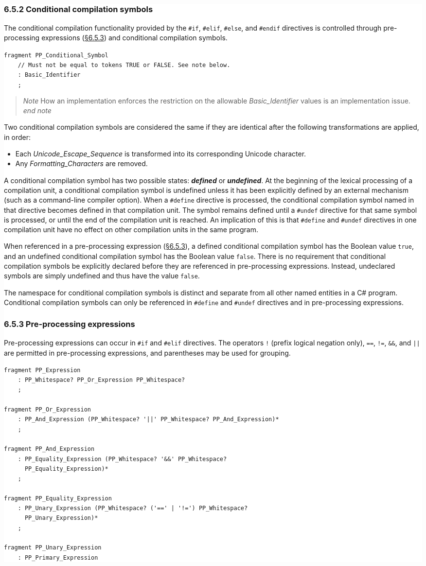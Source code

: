 ### 6.5.2 Conditional compilation symbols

The conditional compilation functionality provided by the `#if`, `#elif`, `#else`, and `#endif` directives is controlled through pre-processing expressions ([§6.5.3](lexical-structure.md#653-pre-processing-expressions)) and conditional compilation symbols.

```ANTLR
fragment PP_Conditional_Symbol
    // Must not be equal to tokens TRUE or FALSE. See note below.
    : Basic_Identifier
    ;
```

> *Note* How an implementation enforces the restriction on the allowable *Basic_Identifier* values is an implementation issue. *end note*

Two conditional compilation symbols are considered the same if they are identical after the following transformations are applied, in order:

- Each *Unicode_Escape_Sequence* is transformed into its corresponding Unicode character.
- Any *Formatting_Characters* are removed.

A conditional compilation symbol has two possible states: ***defined*** or ***undefined***. At the beginning of the lexical processing of a compilation unit, a conditional compilation symbol is undefined unless it has been explicitly defined by an external mechanism (such as a command-line compiler option). When a `#define` directive is processed, the conditional compilation symbol named in that directive becomes defined in that compilation unit. The symbol remains defined until a `#undef` directive for that same symbol is processed, or until the end of the compilation unit is reached. An implication of this is that `#define` and `#undef` directives in one compilation unit have no effect on other compilation units in the same program.

When referenced in a pre-processing expression ([§6.5.3](lexical-structure.md#653-pre-processing-expressions)), a defined conditional compilation symbol has the Boolean value `true`, and an undefined conditional compilation symbol has the Boolean value `false`. There is no requirement that conditional compilation symbols be explicitly declared before they are referenced in pre-processing expressions. Instead, undeclared symbols are simply undefined and thus have the value `false`.

The namespace for conditional compilation symbols is distinct and separate from all other named entities in a C# program. Conditional compilation symbols can only be referenced in `#define` and `#undef` directives and in pre-processing expressions.

### 6.5.3 Pre-processing expressions

Pre-processing expressions can occur in `#if` and `#elif` directives. The operators `!` (prefix logical negation only), `==`, `!=`, `&&`, and `||` are permitted in pre-processing expressions, and parentheses may be used for grouping.

```ANTLR
fragment PP_Expression
    : PP_Whitespace? PP_Or_Expression PP_Whitespace?
    ;

fragment PP_Or_Expression
    : PP_And_Expression (PP_Whitespace? '||' PP_Whitespace? PP_And_Expression)*
    ;

fragment PP_And_Expression
    : PP_Equality_Expression (PP_Whitespace? '&&' PP_Whitespace?
      PP_Equality_Expression)*
    ;

fragment PP_Equality_Expression
    : PP_Unary_Expression (PP_Whitespace? ('==' | '!=') PP_Whitespace?
      PP_Unary_Expression)*
    ;

fragment PP_Unary_Expression
    : PP_Primary_Expression
```